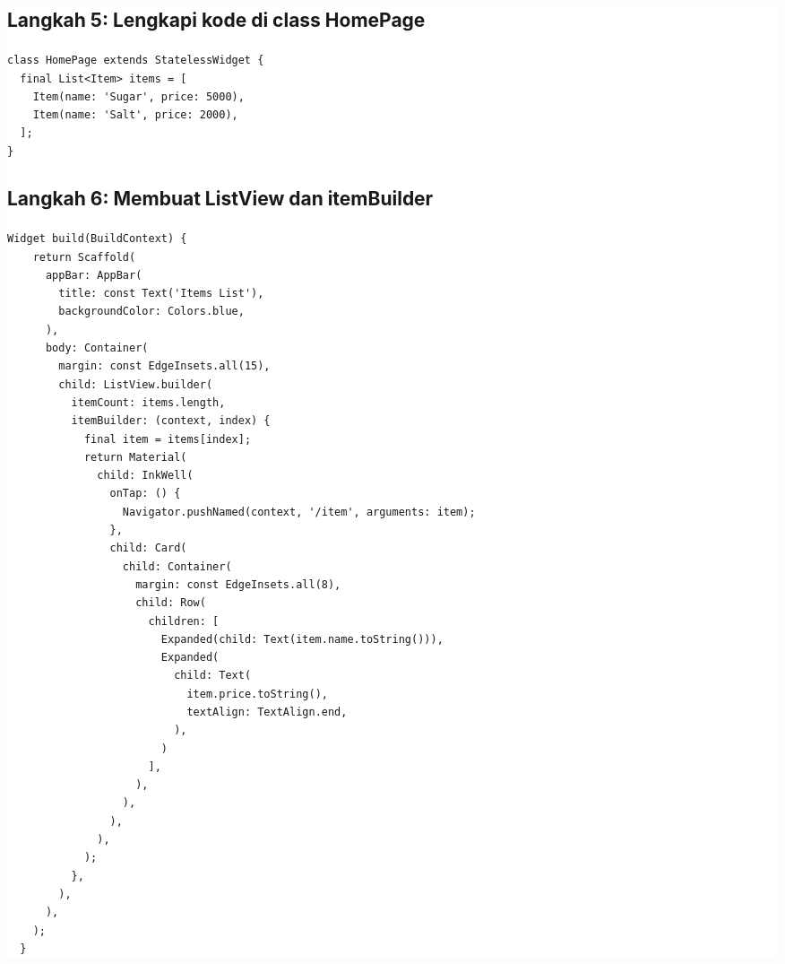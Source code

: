 ## **Langkah 5: Lengkapi kode di class HomePage**
```
class HomePage extends StatelessWidget {
  final List<Item> items = [
    Item(name: 'Sugar', price: 5000),
    Item(name: 'Salt', price: 2000),
  ];
}
```
## **Langkah 6: Membuat ListView dan itemBuilder**
```
Widget build(BuildContext) {
    return Scaffold(
      appBar: AppBar(
        title: const Text('Items List'),
        backgroundColor: Colors.blue,
      ),
      body: Container(
        margin: const EdgeInsets.all(15),
        child: ListView.builder(
          itemCount: items.length,
          itemBuilder: (context, index) {
            final item = items[index];
            return Material(
              child: InkWell(
                onTap: () {
                  Navigator.pushNamed(context, '/item', arguments: item);
                },
                child: Card(
                  child: Container(
                    margin: const EdgeInsets.all(8),
                    child: Row(
                      children: [
                        Expanded(child: Text(item.name.toString())),
                        Expanded(
                          child: Text(
                            item.price.toString(),
                            textAlign: TextAlign.end,
                          ),
                        )
                      ],
                    ),
                  ),
                ),
              ),
            );
          },
        ),
      ),
    );
  }
```